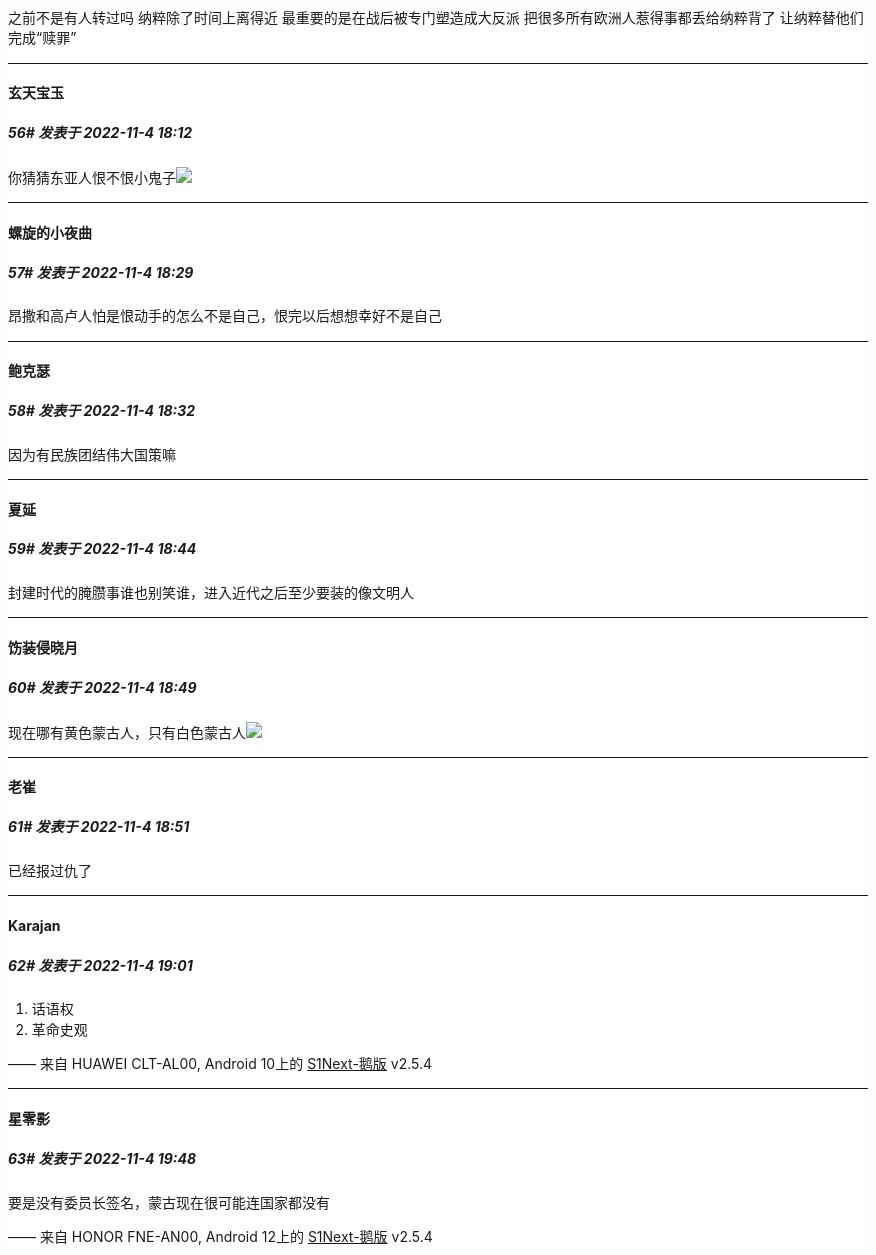 之前不是有人转过吗 纳粹除了时间上离得近 最重要的是在战后被专门塑造成大反派 把很多所有欧洲人惹得事都丢给纳粹背了 让纳粹替他们完成“赎罪”

*****

####  玄天宝玉  
##### 56#       发表于 2022-11-4 18:12

你猜猜东亚人恨不恨小鬼子<img src="https://static.saraba1st.com/image/smiley/face2017/049.png" referrerpolicy="no-referrer">

*****

####  螺旋的小夜曲  
##### 57#       发表于 2022-11-4 18:29

昂撒和高卢人怕是恨动手的怎么不是自己，恨完以后想想幸好不是自己

*****

####  鲍克瑟  
##### 58#       发表于 2022-11-4 18:32

因为有民族团结伟大国策嘛

*****

####  夏延  
##### 59#       发表于 2022-11-4 18:44

封建时代的腌臜事谁也别笑谁，进入近代之后至少要装的像文明人

*****

####  饬装侵晓月  
##### 60#       发表于 2022-11-4 18:49

现在哪有黄色蒙古人，只有白色蒙古人<img src="https://static.saraba1st.com/image/smiley/face2017/066.png" referrerpolicy="no-referrer">



*****

####  老崔  
##### 61#       发表于 2022-11-4 18:51

已经报过仇了

*****

####  Karajan  
##### 62#       发表于 2022-11-4 19:01

1. 话语权
2. 革命史观

—— 来自 HUAWEI CLT-AL00, Android 10上的 [S1Next-鹅版](https://github.com/ykrank/S1-Next/releases) v2.5.4



*****

####  星零影  
##### 63#       发表于 2022-11-4 19:48

要是没有委员长签名，蒙古现在很可能连国家都没有

—— 来自 HONOR FNE-AN00, Android 12上的 [S1Next-鹅版](https://github.com/ykrank/S1-Next/releases) v2.5.4

